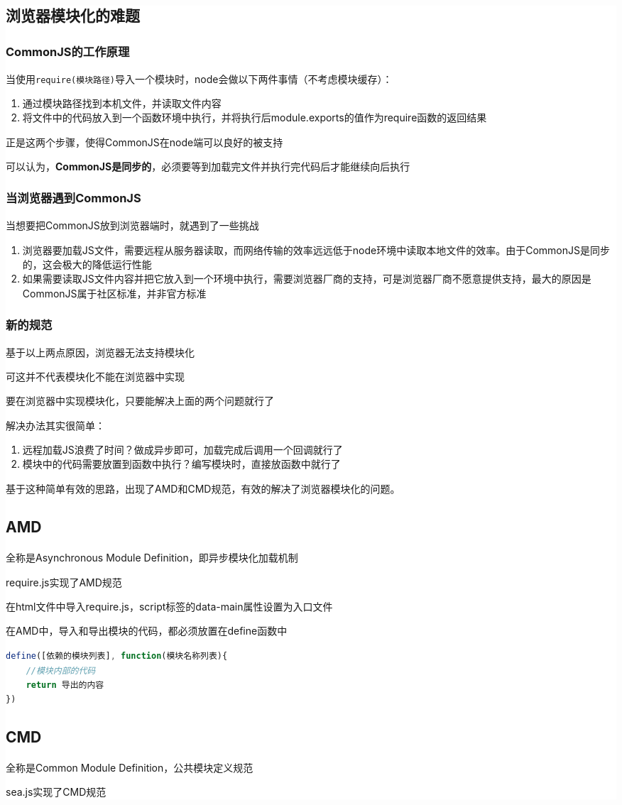 ## 浏览器模块化的难题

### CommonJS的工作原理

当使用```require(模块路径)```导入一个模块时，node会做以下两件事情（不考虑模块缓存）：

1. 通过模块路径找到本机文件，并读取文件内容
2. 将文件中的代码放入到一个函数环境中执行，并将执行后module.exports的值作为require函数的返回结果

正是这两个步骤，使得CommonJS在node端可以良好的被支持

可以认为，**CommonJS是同步的**，必须要等到加载完文件并执行完代码后才能继续向后执行

### 当浏览器遇到CommonJS

当想要把CommonJS放到浏览器端时，就遇到了一些挑战

1. 浏览器要加载JS文件，需要远程从服务器读取，而网络传输的效率远远低于node环境中读取本地文件的效率。由于CommonJS是同步的，这会极大的降低运行性能
2. 如果需要读取JS文件内容并把它放入到一个环境中执行，需要浏览器厂商的支持，可是浏览器厂商不愿意提供支持，最大的原因是CommonJS属于社区标准，并非官方标准

### 新的规范

基于以上两点原因，浏览器无法支持模块化

可这并不代表模块化不能在浏览器中实现

要在浏览器中实现模块化，只要能解决上面的两个问题就行了

解决办法其实很简单：

1. 远程加载JS浪费了时间？做成异步即可，加载完成后调用一个回调就行了
2. 模块中的代码需要放置到函数中执行？编写模块时，直接放函数中就行了

基于这种简单有效的思路，出现了AMD和CMD规范，有效的解决了浏览器模块化的问题。

## AMD

全称是Asynchronous Module Definition，即异步模块化加载机制

require.js实现了AMD规范

在html文件中导入require.js，script标签的data-main属性设置为入口文件

在AMD中，导入和导出模块的代码，都必须放置在define函数中

```js
define([依赖的模块列表], function(模块名称列表){
    //模块内部的代码
    return 导出的内容
})
```

## CMD

全称是Common Module Definition，公共模块定义规范

sea.js实现了CMD规范
